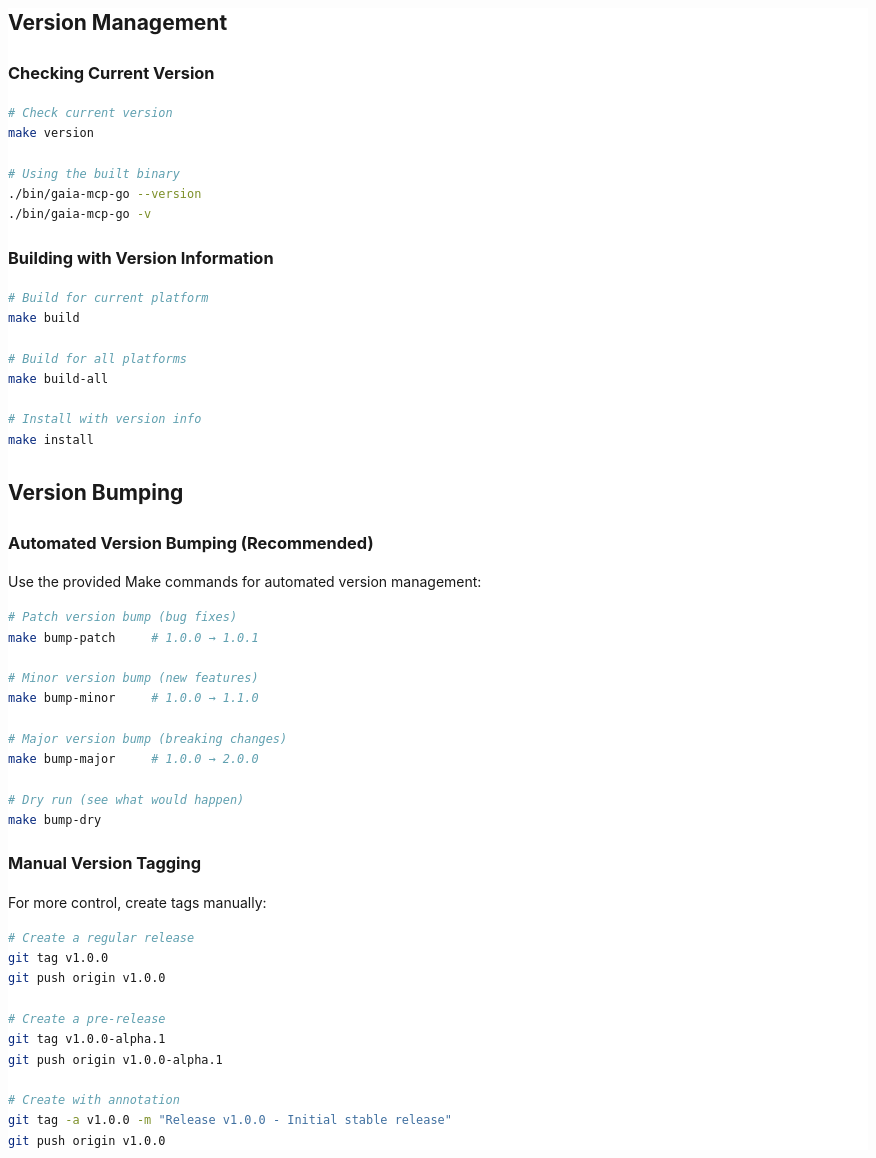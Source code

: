 ## Version Management

### Checking Current Version

```bash
# Check current version
make version

# Using the built binary
./bin/gaia-mcp-go --version
./bin/gaia-mcp-go -v
```

### Building with Version Information

```bash
# Build for current platform
make build

# Build for all platforms
make build-all

# Install with version info
make install
```

## Version Bumping

### Automated Version Bumping (Recommended)

Use the provided Make commands for automated version management:

```bash
# Patch version bump (bug fixes)
make bump-patch     # 1.0.0 → 1.0.1

# Minor version bump (new features)
make bump-minor     # 1.0.0 → 1.1.0

# Major version bump (breaking changes)
make bump-major     # 1.0.0 → 2.0.0

# Dry run (see what would happen)
make bump-dry
```

### Manual Version Tagging

For more control, create tags manually:

```bash
# Create a regular release
git tag v1.0.0
git push origin v1.0.0

# Create a pre-release
git tag v1.0.0-alpha.1
git push origin v1.0.0-alpha.1

# Create with annotation
git tag -a v1.0.0 -m "Release v1.0.0 - Initial stable release"
git push origin v1.0.0
```
